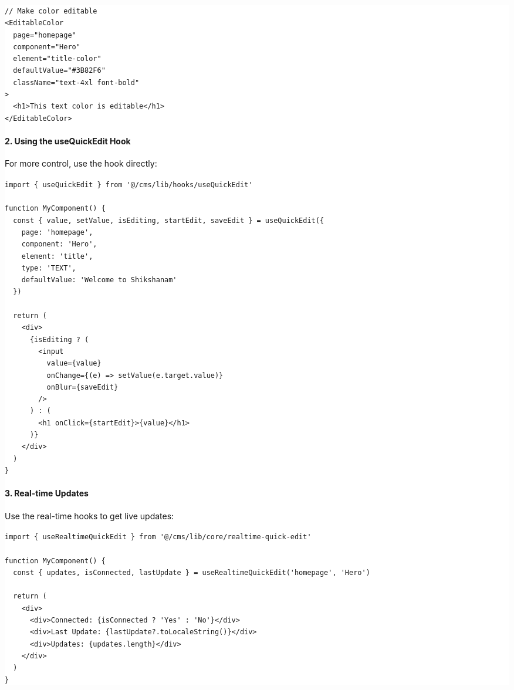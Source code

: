 ```tsx
// Make color editable
<EditableColor
  page="homepage"
  component="Hero"
  element="title-color"
  defaultValue="#3B82F6"
  className="text-4xl font-bold"
>
  <h1>This text color is editable</h1>
</EditableColor>
```

#### 2. Using the useQuickEdit Hook

For more control, use the hook directly:

```tsx
import { useQuickEdit } from '@/cms/lib/hooks/useQuickEdit'

function MyComponent() {
  const { value, setValue, isEditing, startEdit, saveEdit } = useQuickEdit({
    page: 'homepage',
    component: 'Hero',
    element: 'title',
    type: 'TEXT',
    defaultValue: 'Welcome to Shikshanam'
  })

  return (
    <div>
      {isEditing ? (
        <input
          value={value}
          onChange={(e) => setValue(e.target.value)}
          onBlur={saveEdit}
        />
      ) : (
        <h1 onClick={startEdit}>{value}</h1>
      )}
    </div>
  )
}
```

#### 3. Real-time Updates

Use the real-time hooks to get live updates:

```tsx
import { useRealtimeQuickEdit } from '@/cms/lib/core/realtime-quick-edit'

function MyComponent() {
  const { updates, isConnected, lastUpdate } = useRealtimeQuickEdit('homepage', 'Hero')

  return (
    <div>
      <div>Connected: {isConnected ? 'Yes' : 'No'}</div>
      <div>Last Update: {lastUpdate?.toLocaleString()}</div>
      <div>Updates: {updates.length}</div>
    </div>
  )
}
```
